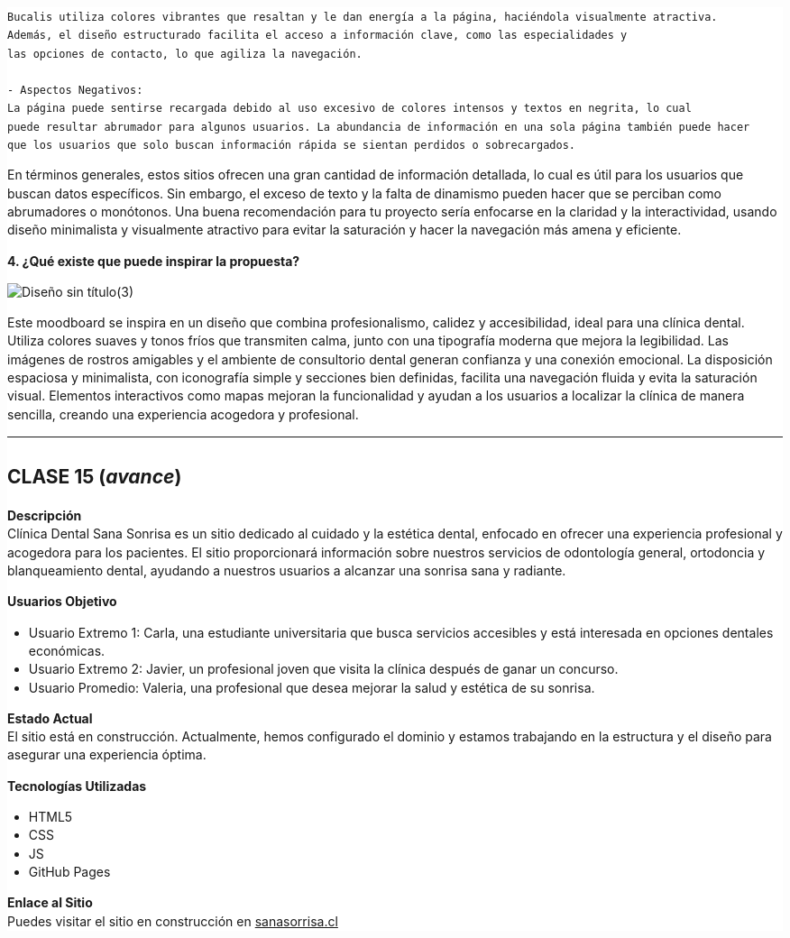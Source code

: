```
Bucalis utiliza colores vibrantes que resaltan y le dan energía a la página, haciéndola visualmente atractiva.
Además, el diseño estructurado facilita el acceso a información clave, como las especialidades y
las opciones de contacto, lo que agiliza la navegación.

- Aspectos Negativos:
La página puede sentirse recargada debido al uso excesivo de colores intensos y textos en negrita, lo cual
puede resultar abrumador para algunos usuarios. La abundancia de información en una sola página también puede hacer
que los usuarios que solo buscan información rápida se sientan perdidos o sobrecargados.

```

En términos generales, estos sitios ofrecen una gran cantidad de información detallada, lo cual es útil para los usuarios que buscan datos específicos. Sin embargo, el exceso de texto y la falta de dinamismo pueden hacer que se perciban como abrumadores o monótonos. Una buena recomendación para tu proyecto sería enfocarse en la claridad y la interactividad, usando diseño minimalista y visualmente atractivo para evitar la saturación y hacer la navegación más amena y eficiente.

**4. ¿Qué existe que puede inspirar la propuesta?**

![Diseño sin título(3)](https://github.com/user-attachments/assets/558187b5-1ae2-447c-8207-4725f659c6d3)

Este moodboard se inspira en un diseño que combina profesionalismo, calidez y accesibilidad, ideal para una clínica dental. Utiliza colores suaves y tonos fríos que transmiten calma, junto con una tipografía moderna que mejora la legibilidad. Las imágenes de rostros amigables y el ambiente de consultorio dental generan confianza y una conexión emocional. La disposición espaciosa y minimalista, con iconografía simple y secciones bien definidas, facilita una navegación fluida y evita la saturación visual. Elementos interactivos como mapas mejoran la funcionalidad y ayudan a los usuarios a localizar la clínica de manera sencilla, creando una experiencia acogedora y profesional.

-------------------------

## CLASE 15 (_avance_)

**Descripción**  
Clínica Dental Sana Sonrisa es un sitio dedicado al cuidado y la estética dental, enfocado en ofrecer una experiencia profesional y acogedora para los pacientes. El sitio proporcionará información sobre nuestros servicios de odontología general, ortodoncia y blanqueamiento dental, ayudando a nuestros usuarios a alcanzar una sonrisa sana y radiante.

**Usuarios Objetivo**  
- Usuario Extremo 1: Carla, una estudiante universitaria que busca servicios accesibles y está interesada en opciones dentales económicas.
- Usuario Extremo 2: Javier, un profesional joven que visita la clínica después de ganar un concurso.
- Usuario Promedio: Valeria, una profesional que desea mejorar la salud y estética de su sonrisa.

**Estado Actual**  
El sitio está en construcción. Actualmente, hemos configurado el dominio y estamos trabajando en la estructura y el diseño para asegurar una experiencia óptima.

**Tecnologías Utilizadas**  
- HTML5
- CSS
- JS
- GitHub Pages

**Enlace al Sitio**  
Puedes visitar el sitio en construcción en [sanasorrisa.cl](http://sanasorrisa.cl)



